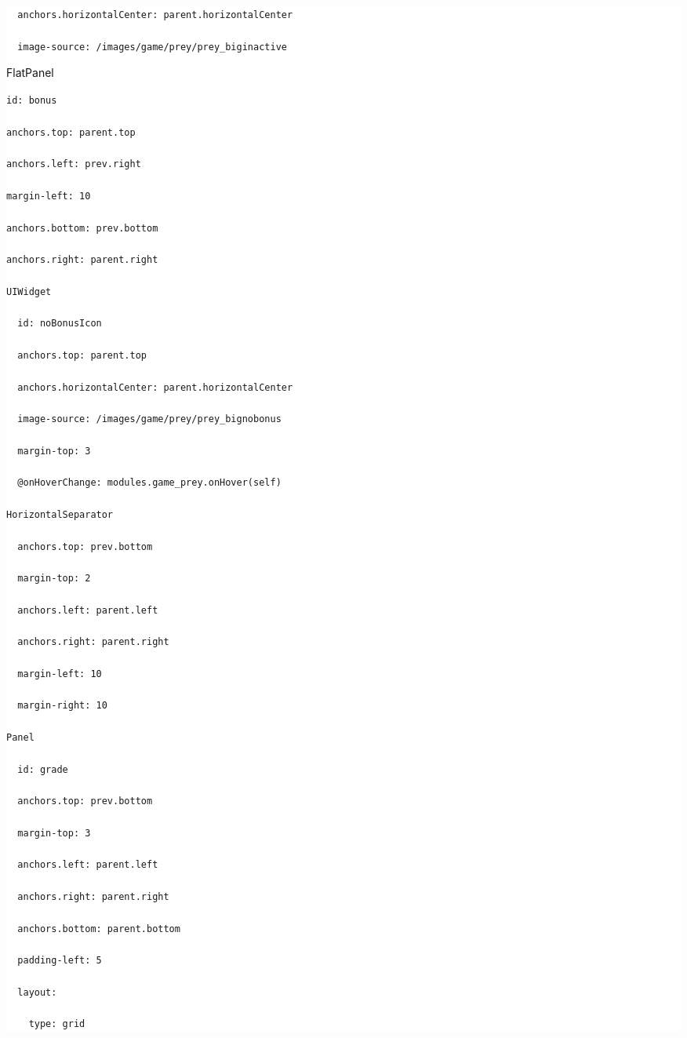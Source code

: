       anchors.horizontalCenter: parent.horizontalCenter

      image-source: /images/game/prey/prey_biginactive

  FlatPanel

    id: bonus

    anchors.top: parent.top

    anchors.left: prev.right

    margin-left: 10

    anchors.bottom: prev.bottom

    anchors.right: parent.right

    UIWidget

      id: noBonusIcon

      anchors.top: parent.top

      anchors.horizontalCenter: parent.horizontalCenter

      image-source: /images/game/prey/prey_bignobonus

      margin-top: 3

      @onHoverChange: modules.game_prey.onHover(self)

    HorizontalSeparator

      anchors.top: prev.bottom

      margin-top: 2

      anchors.left: parent.left

      anchors.right: parent.right

      margin-left: 10

      margin-right: 10

    Panel

      id: grade

      anchors.top: prev.bottom

      margin-top: 3

      anchors.left: parent.left

      anchors.right: parent.right

      anchors.bottom: parent.bottom

      padding-left: 5

      layout:

        type: grid
